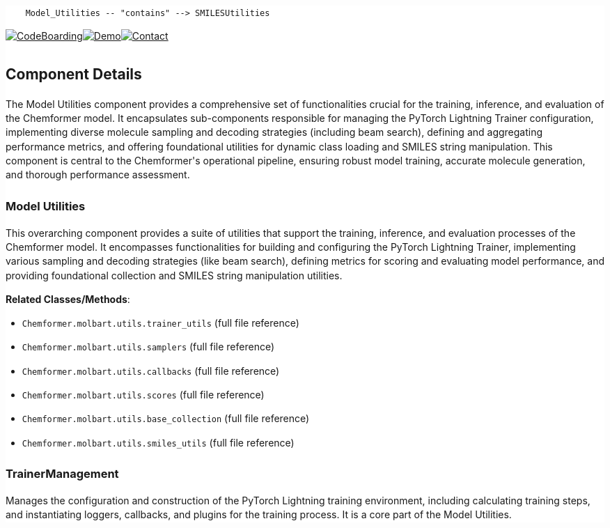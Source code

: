 ```mermaid
    Model_Utilities -- "contains" --> SMILESUtilities

```

[![CodeBoarding](https://img.shields.io/badge/Generated%20by-CodeBoarding-9cf?style=flat-square)](https://github.com/CodeBoarding/GeneratedOnBoardings)[![Demo](https://img.shields.io/badge/Try%20our-Demo-blue?style=flat-square)](https://www.codeboarding.org/demo)[![Contact](https://img.shields.io/badge/Contact%20us%20-%20contact@codeboarding.org-lightgrey?style=flat-square)](mailto:contact@codeboarding.org)



## Component Details



The Model Utilities component provides a comprehensive set of functionalities crucial for the training, inference, and evaluation of the Chemformer model. It encapsulates sub-components responsible for managing the PyTorch Lightning Trainer configuration, implementing diverse molecule sampling and decoding strategies (including beam search), defining and aggregating performance metrics, and offering foundational utilities for dynamic class loading and SMILES string manipulation. This component is central to the Chemformer's operational pipeline, ensuring robust model training, accurate molecule generation, and thorough performance assessment.



### Model Utilities

This overarching component provides a suite of utilities that support the training, inference, and evaluation processes of the Chemformer model. It encompasses functionalities for building and configuring the PyTorch Lightning Trainer, implementing various sampling and decoding strategies (like beam search), defining metrics for scoring and evaluating model performance, and providing foundational collection and SMILES string manipulation utilities.





**Related Classes/Methods**:



- `Chemformer.molbart.utils.trainer_utils` (full file reference)

- `Chemformer.molbart.utils.samplers` (full file reference)

- `Chemformer.molbart.utils.callbacks` (full file reference)

- `Chemformer.molbart.utils.scores` (full file reference)

- `Chemformer.molbart.utils.base_collection` (full file reference)

- `Chemformer.molbart.utils.smiles_utils` (full file reference)





### TrainerManagement

Manages the configuration and construction of the PyTorch Lightning training environment, including calculating training steps, and instantiating loggers, callbacks, and plugins for the training process. It is a core part of the Model Utilities.

